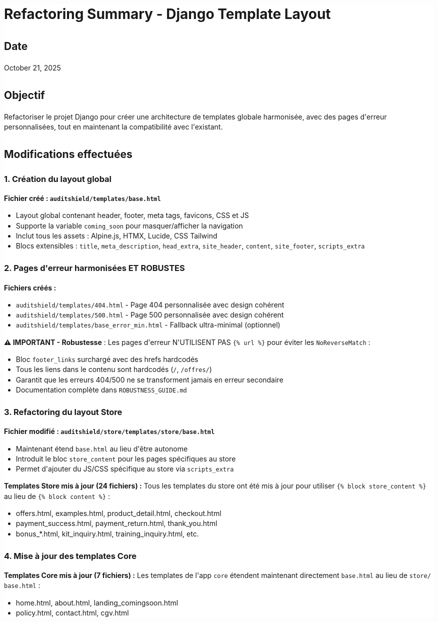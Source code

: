 # Refactoring Summary - Django Template Layout

## Date
October 21, 2025

## Objectif
Refactoriser le projet Django pour créer une architecture de templates globale harmonisée, avec des pages d'erreur personnalisées, tout en maintenant la compatibilité avec l'existant.

## Modifications effectuées

### 1. Création du layout global
**Fichier créé : `auditshield/templates/base.html`**
- Layout global contenant header, footer, meta tags, favicons, CSS et JS
- Supporte la variable `coming_soon` pour masquer/afficher la navigation
- Inclut tous les assets : Alpine.js, HTMX, Lucide, CSS Tailwind
- Blocs extensibles : `title`, `meta_description`, `head_extra`, `site_header`, `content`, `site_footer`, `scripts_extra`

### 2. Pages d'erreur harmonisées ET ROBUSTES
**Fichiers créés :**
- `auditshield/templates/404.html` - Page 404 personnalisée avec design cohérent
- `auditshield/templates/500.html` - Page 500 personnalisée avec design cohérent
- `auditshield/templates/base_error_min.html` - Fallback ultra-minimal (optionnel)

**⚠️ IMPORTANT - Robustesse** :
Les pages d'erreur N'UTILISENT PAS `{% url %}` pour éviter les `NoReverseMatch` :
- Bloc `footer_links` surchargé avec des hrefs hardcodés
- Tous les liens dans le contenu sont hardcodés (`/`, `/offres/`)
- Garantit que les erreurs 404/500 ne se transforment jamais en erreur secondaire
- Documentation complète dans `ROBUSTNESS_GUIDE.md`

### 3. Refactoring du layout Store
**Fichier modifié : `auditshield/store/templates/store/base.html`**
- Maintenant étend `base.html` au lieu d'être autonome
- Introduit le bloc `store_content` pour les pages spécifiques au store
- Permet d'ajouter du JS/CSS spécifique au store via `scripts_extra`

**Templates Store mis à jour (24 fichiers) :**
Tous les templates du store ont été mis à jour pour utiliser `{% block store_content %}` au lieu de `{% block content %}` :
- offers.html, examples.html, product_detail.html, checkout.html
- payment_success.html, payment_return.html, thank_you.html
- bonus_*.html, kit_inquiry.html, training_inquiry.html, etc.

### 4. Mise à jour des templates Core
**Templates Core mis à jour (7 fichiers) :**
Les templates de l'app `core` étendent maintenant directement `base.html` au lieu de `store/base.html` :
- home.html, about.html, landing_comingsoon.html
- policy.html, contact.html, cgv.html
